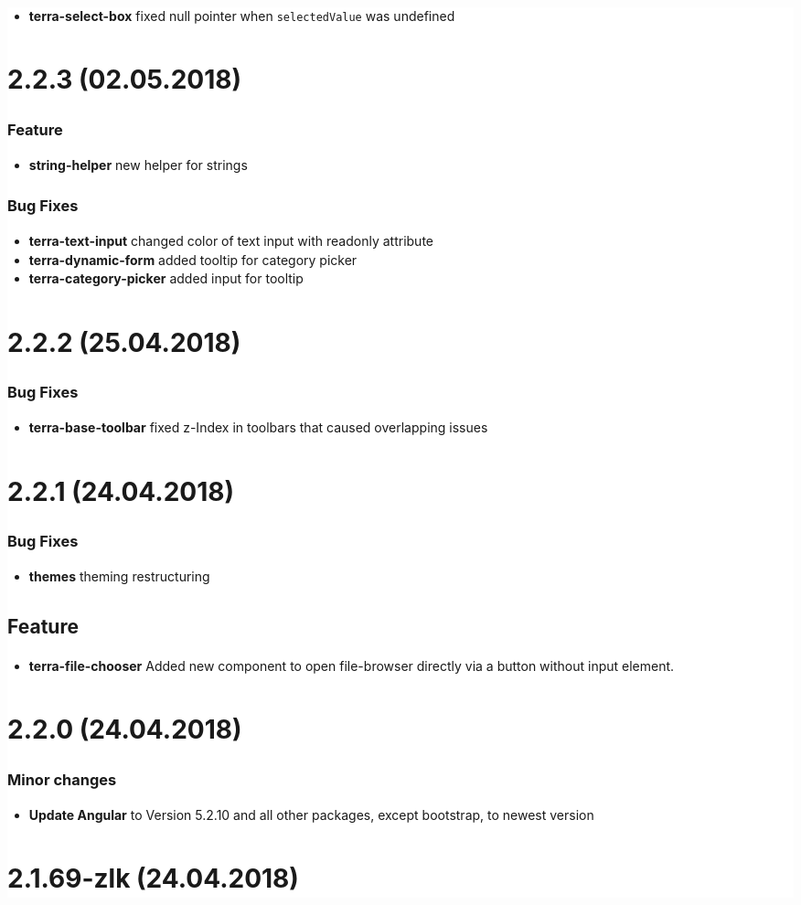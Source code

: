 -   **terra-select-box** fixed null pointer when <code>selectedValue</code> was undefined

<a name="2.2.3"></a>

# 2.2.3 (02.05.2018)

### Feature

-   **string-helper** new helper for strings

### Bug Fixes

-   **terra-text-input** changed color of text input with readonly attribute
-   **terra-dynamic-form** added tooltip for category picker
-   **terra-category-picker** added input for tooltip

<a name="2.2.2"></a>

# 2.2.2 (25.04.2018)

### Bug Fixes

-   **terra-base-toolbar** fixed z-Index in toolbars that caused overlapping issues

<a name="2.2.1"></a>

# 2.2.1 (24.04.2018)

### Bug Fixes

-   **themes** theming restructuring

## Feature

-   **terra-file-chooser** Added new component to open file-browser directly via a button without input element.

<a name="2.2.0"></a>

# 2.2.0 (24.04.2018)

### Minor changes

-   **Update Angular** to Version 5.2.10 and all other packages, except bootstrap, to newest version

<a name="2.1.69-zlk"></a>

# 2.1.69-zlk (24.04.2018)
